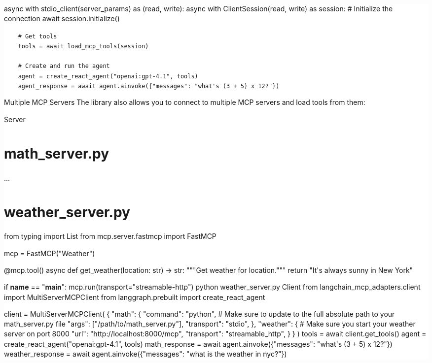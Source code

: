 async with stdio_client(server_params) as (read, write):
    async with ClientSession(read, write) as session:
        # Initialize the connection
        await session.initialize()

        # Get tools
        tools = await load_mcp_tools(session)

        # Create and run the agent
        agent = create_react_agent("openai:gpt-4.1", tools)
        agent_response = await agent.ainvoke({"messages": "what's (3 + 5) x 12?"})
Multiple MCP Servers
The library also allows you to connect to multiple MCP servers and load tools from them:

Server
# math_server.py
...

# weather_server.py
from typing import List
from mcp.server.fastmcp import FastMCP

mcp = FastMCP("Weather")

@mcp.tool()
async def get_weather(location: str) -> str:
    """Get weather for location."""
    return "It's always sunny in New York"

if __name__ == "__main__":
    mcp.run(transport="streamable-http")
python weather_server.py
Client
from langchain_mcp_adapters.client import MultiServerMCPClient
from langgraph.prebuilt import create_react_agent

client = MultiServerMCPClient(
    {
        "math": {
            "command": "python",
            # Make sure to update to the full absolute path to your math_server.py file
            "args": ["/path/to/math_server.py"],
            "transport": "stdio",
        },
        "weather": {
            # Make sure you start your weather server on port 8000
            "url": "http://localhost:8000/mcp",
            "transport": "streamable_http",
        }
    }
)
tools = await client.get_tools()
agent = create_react_agent("openai:gpt-4.1", tools)
math_response = await agent.ainvoke({"messages": "what's (3 + 5) x 12?"})
weather_response = await agent.ainvoke({"messages": "what is the weather in nyc?"})
